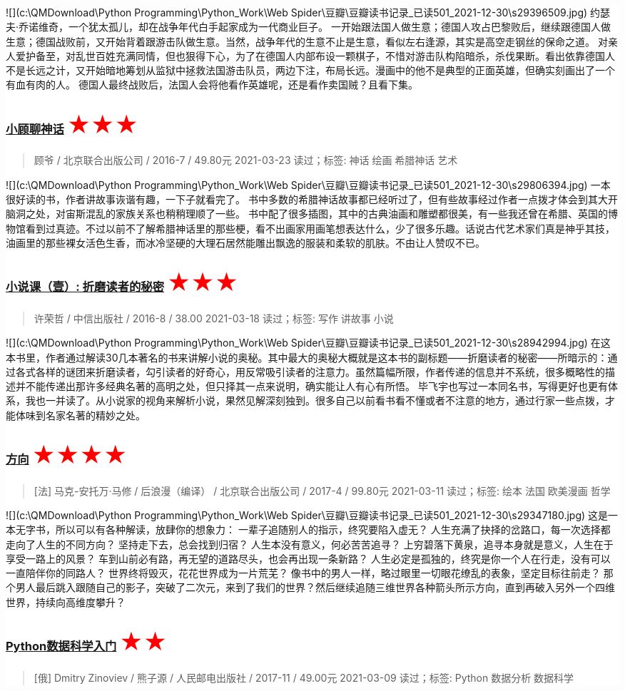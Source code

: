 ![](c:\QMDownload\Python Programming\Python_Work\Web Spider\豆瓣\豆瓣读书记录_已读501_2021-12-30\s29396509.jpg)
约瑟夫·乔诺维奇，一个犹太孤儿，却在战争年代白手起家成为一代商业巨子。
一开始跟法国人做生意；德国人攻占巴黎败后，继续跟德国人做生意；德国战败前，又开始背着跟游击队做生意。当然，战争年代的生意不止是生意，看似左右逢源，其实是高空走钢丝的保命之道。
对亲人爱护备至，对乱世百姓充满同情，但也狠得下心，为了在德国人内部布设一颗棋子，不惜对游击队构陷暗杀，杀伐果断。看出依靠德国人不是长远之计，又开始暗地筹划从监狱中拯救法国游击队员，两边下注，布局长远。漫画中的他不是典型的正面英雄，但确实刻画出了一个有血有肉的人。
德国人最终战败后，法国人会将他看作英雄呢，还是看作卖国贼？且看下集。

### [小顾聊神话](https://book.douban.com/subject/26865730/) <font color=#FF0000 size=6>★★★</font>
> 顾爷 / 北京联合出版公司 / 2016-7 / 49.80元
> 2021-03-23 读过；标签: 神话 绘画 希腊神话 艺术

![](c:\QMDownload\Python Programming\Python_Work\Web Spider\豆瓣\豆瓣读书记录_已读501_2021-12-30\s29806394.jpg)
一本很好读的书，作者讲故事诙谐有趣，一下子就看完了。
书中多数的希腊神话故事都已经听过了，但有些故事经过作者一点拨才体会到其大开脑洞之处，对宙斯混乱的家族关系也稍稍理顺了一些。
书中配了很多插图，其中的古典油画和雕塑都很美，有一些我还曾在希腊、英国的博物馆看到过真迹。不过以前不了解希腊神话里的那些梗，看不出画家用画笔想表达什么，少了很多乐趣。话说古代艺术家们真是神乎其技，油画里的那些裸女活色生香，而冰冷坚硬的大理石居然能雕出飘逸的服装和柔软的肌肤。不由让人赞叹不已。

### [小说课（壹）: 折磨读者的秘密](https://book.douban.com/subject/26738797/) <font color=#FF0000 size=6>★★★</font>
> 许荣哲 / 中信出版社 / 2016-8 / 38.00
> 2021-03-18 读过；标签: 写作 讲故事 小说

![](c:\QMDownload\Python Programming\Python_Work\Web Spider\豆瓣\豆瓣读书记录_已读501_2021-12-30\s28942994.jpg)
在这本书里，作者通过解读30几本著名的书来讲解小说的奥秘。其中最大的奥秘大概就是这本书的副标题——折磨读者的秘密——所暗示的：通过各式各样的谜团来折磨读者，勾引读者的好奇心，用反常吸引读者的注意力。虽然篇幅所限，作者传递的信息并不系统，很多概略性的描述并不能传递出那许多经典名著的高明之处，但只择其一点来说明，确实能让人有心有所悟。
毕飞宇也写过一本同名书，写得更好也更有体系，我也一并读了。从小说家的视角来解析小说，果然见解深刻独到。很多自己以前看书看不懂或者不注意的地方，通过行家一些点拨，才能体味到名家名著的精妙之处。

### [方向](https://book.douban.com/subject/26975609/) <font color=#FF0000 size=6>★★★★</font>
> [法] 马克-安托万·马修 / 后浪漫（编译） / 北京联合出版公司 / 2017-4 / 99.80元
> 2021-03-11 读过；标签: 绘本 法国 欧美漫画 哲学

![](c:\QMDownload\Python Programming\Python_Work\Web Spider\豆瓣\豆瓣读书记录_已读501_2021-12-30\s29347180.jpg)
这是一本无字书，所以可以有各种解读，放肆你的想象力：
一辈子追随别人的指示，终究要陷入虚无？
人生充满了抉择的岔路口，每一次选择都走向了人生的不同方向？
坚持走下去，总会找到归宿？
人生本没有意义，何必苦苦追寻？
上穷碧落下黄泉，追寻本身就是意义，人生在于享受一路上的风景？
车到山前必有路，再无望的道路尽头，也会再出现一条新路？
人生必定是孤独的，终究是你一个人在行走，没有可以一直陪伴你的同路人？
世界终将毁灭，花花世界成为一片荒芜？
像书中的男人一样，略过眼里一切眼花缭乱的表象，坚定目标往前走？
那个男人最后跳入跟随自己的影子，突破了二次元，来到了我们的世界？然后继续追随三维世界各种箭头所示方向，直到再破入另外一个四维世界，持续向高维度攀升？

### [Python数据科学入门](https://book.douban.com/subject/27179941/) <font color=#FF0000 size=6>★★</font>
> [俄] Dmitry Zinoviev / 熊子源 / 人民邮电出版社 / 2017-11 / 49.00元
> 2021-03-09 读过；标签: Python 数据分析 数据科学
